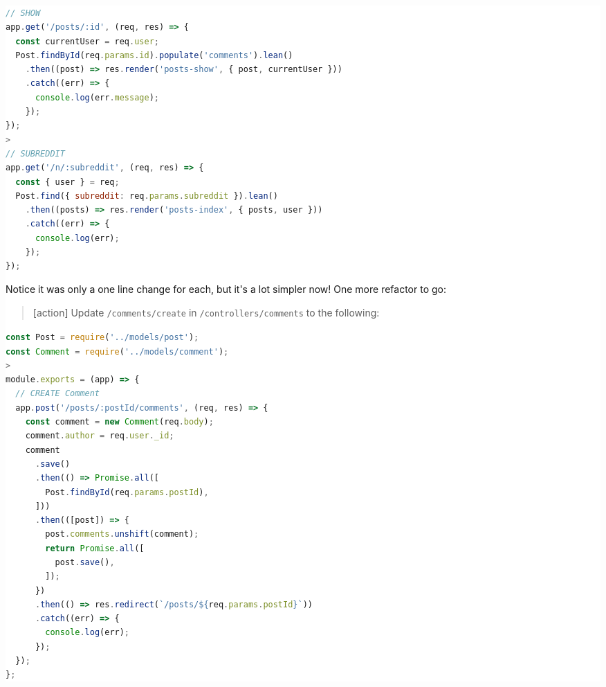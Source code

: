 ```js
// SHOW
app.get('/posts/:id', (req, res) => {
  const currentUser = req.user;
  Post.findById(req.params.id).populate('comments').lean()
    .then((post) => res.render('posts-show', { post, currentUser }))
    .catch((err) => {
      console.log(err.message);
    });
});
>
// SUBREDDIT
app.get('/n/:subreddit', (req, res) => {
  const { user } = req;
  Post.find({ subreddit: req.params.subreddit }).lean()
    .then((posts) => res.render('posts-index', { posts, user }))
    .catch((err) => {
      console.log(err);
    });
});
```

Notice it was only a one line change for each, but it's a lot simpler now! One more refactor to go:

> [action]
> Update `/comments/create` in `/controllers/comments` to the following:

```js
const Post = require('../models/post');
const Comment = require('../models/comment');
>
module.exports = (app) => {
  // CREATE Comment
  app.post('/posts/:postId/comments', (req, res) => {
    const comment = new Comment(req.body);
    comment.author = req.user._id;
    comment
      .save()
      .then(() => Promise.all([
        Post.findById(req.params.postId),
      ]))
      .then(([post]) => {
        post.comments.unshift(comment);
        return Promise.all([
          post.save(),
        ]);
      })
      .then(() => res.redirect(`/posts/${req.params.postId}`))
      .catch((err) => {
        console.log(err);
      });
  });
};
```
